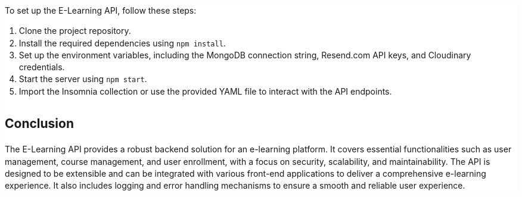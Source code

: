 To set up the E-Learning API, follow these steps:

1. Clone the project repository.
2. Install the required dependencies using `npm install`.
3. Set up the environment variables, including the MongoDB connection string, Resend.com API keys, and Cloudinary credentials.
4. Start the server using `npm start`.
5. Import the Insomnia collection or use the provided YAML file to interact with the API endpoints.

## Conclusion

The E-Learning API provides a robust backend solution for an e-learning platform. It covers essential functionalities such as user management, course management, and user enrollment, with a focus on security, scalability, and maintainability. The API is designed to be extensible and can be integrated with various front-end applications to deliver a comprehensive e-learning experience. It also includes logging and error handling mechanisms to ensure a smooth and reliable user experience.